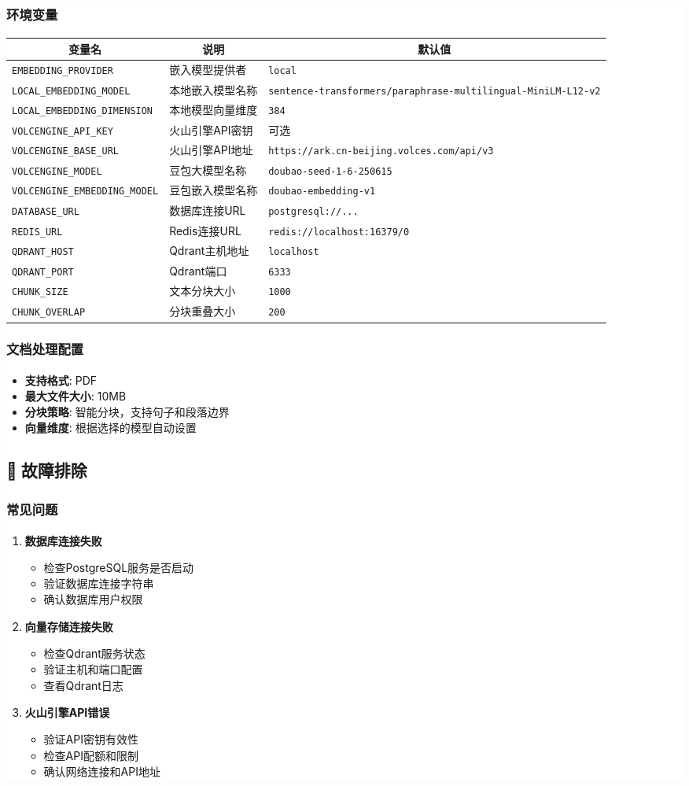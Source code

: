 ### 环境变量

| 变量名 | 说明 | 默认值 |
|--------|------|--------|
| `EMBEDDING_PROVIDER` | 嵌入模型提供者 | `local` |
| `LOCAL_EMBEDDING_MODEL` | 本地嵌入模型名称 | `sentence-transformers/paraphrase-multilingual-MiniLM-L12-v2` |
| `LOCAL_EMBEDDING_DIMENSION` | 本地模型向量维度 | `384` |
| `VOLCENGINE_API_KEY` | 火山引擎API密钥 | 可选 |
| `VOLCENGINE_BASE_URL` | 火山引擎API地址 | `https://ark.cn-beijing.volces.com/api/v3` |
| `VOLCENGINE_MODEL` | 豆包大模型名称 | `doubao-seed-1-6-250615` |
| `VOLCENGINE_EMBEDDING_MODEL` | 豆包嵌入模型名称 | `doubao-embedding-v1` |
| `DATABASE_URL` | 数据库连接URL | `postgresql://...` |
| `REDIS_URL` | Redis连接URL | `redis://localhost:16379/0` |
| `QDRANT_HOST` | Qdrant主机地址 | `localhost` |
| `QDRANT_PORT` | Qdrant端口 | `6333` |
| `CHUNK_SIZE` | 文本分块大小 | `1000` |
| `CHUNK_OVERLAP` | 分块重叠大小 | `200` |

### 文档处理配置

- **支持格式**: PDF
- **最大文件大小**: 10MB
- **分块策略**: 智能分块，支持句子和段落边界
- **向量维度**: 根据选择的模型自动设置

## 🚨 故障排除

### 常见问题

1. **数据库连接失败**
   - 检查PostgreSQL服务是否启动
   - 验证数据库连接字符串
   - 确认数据库用户权限

2. **向量存储连接失败**
   - 检查Qdrant服务状态
   - 验证主机和端口配置
   - 查看Qdrant日志

3. **火山引擎API错误**
   - 验证API密钥有效性
   - 检查API配额和限制
   - 确认网络连接和API地址
